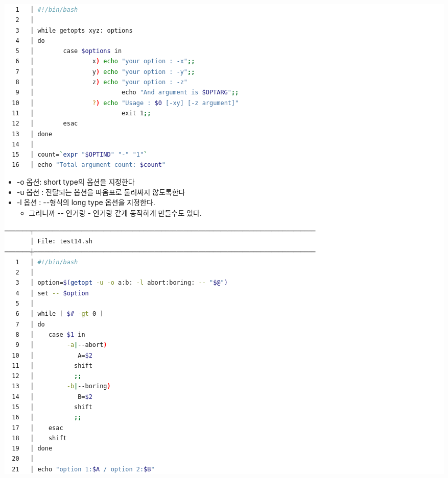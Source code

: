 ```bash 
   1   │ #!/bin/bash
   2   │
   3   │ while getopts xyz: options
   4   │ do
   5   │        case $options in
   6   │                x) echo "your option : -x";;
   7   │                y) echo "your option : -y";;
   8   │                z) echo "your option : -z"
   9   │                        echo "And argument is $OPTARG";;
  10   │                ?) echo "Usage : $0 [-xy] [-z argument]"
  11   │                        exit 1;;
  12   │        esac
  13   │ done
  14   │
  15   │ count=`expr "$OPTIND" "-" "1"`
  16   │ echo "Total argument count: $count"

```


- -o 옵션: short type의 옵션을 지정한다 
- -u 옵션 : 전달되는 옵션을 따옴표로 둘러싸지 않도록한다
- -l 옵션 : --형식의 long type 옵션을 지정한다.
  - 그러니까 -- 인거랑 - 인거랑 같게 동작하게 만들수도 있다.

```bash 
───────┬─────────────────────────────────────────────────────────────────────────────
       │ File: test14.sh
───────┼─────────────────────────────────────────────────────────────────────────────
   1   │ #!/bin/bash
   2   │
   3   │ option=$(getopt -u -o a:b: -l abort:boring: -- "$@")
   4   │ set -- $option
   5   │
   6   │ while [ $# -gt 0 ]
   7   │ do
   8   │    case $1 in
   9   │         -a|--abort)
  10   │            A=$2
  11   │           shift
  12   │           ;;
  13   │         -b|--boring)
  14   │            B=$2
  15   │           shift
  16   │           ;;
  17   │    esac
  18   │    shift
  19   │ done
  20   │
  21   │ echo "option 1:$A / option 2:$B"
```

